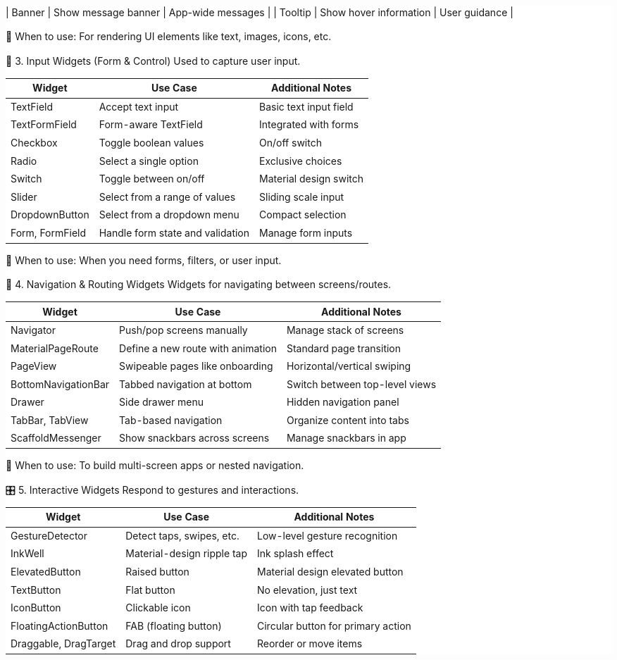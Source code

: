 | Banner | Show message banner | App-wide messages |
| Tooltip | Show hover information | User guidance |

📌 When to use: For rendering UI elements like text, images, icons, etc.

📲 3. Input Widgets (Form & Control)
Used to capture user input.

| Widget | Use Case | Additional Notes |
|--------|----------|-----------------|
| TextField | Accept text input | Basic text input field |
| TextFormField | Form-aware TextField | Integrated with forms |
| Checkbox | Toggle boolean values | On/off switch |
| Radio | Select a single option | Exclusive choices |
| Switch | Toggle between on/off | Material design switch |
| Slider | Select from a range of values | Sliding scale input |
| DropdownButton | Select from a dropdown menu | Compact selection |
| Form, FormField | Handle form state and validation | Manage form inputs |

📌 When to use: When you need forms, filters, or user input.

🧭 4. Navigation & Routing Widgets
Widgets for navigating between screens/routes.

| Widget | Use Case | Additional Notes |
|--------|----------|-----------------|
| Navigator | Push/pop screens manually | Manage stack of screens |
| MaterialPageRoute | Define a new route with animation | Standard page transition |
| PageView | Swipeable pages like onboarding | Horizontal/vertical swiping |
| BottomNavigationBar | Tabbed navigation at bottom | Switch between top-level views |
| Drawer | Side drawer menu | Hidden navigation panel |
| TabBar, TabView | Tab-based navigation | Organize content into tabs |
| ScaffoldMessenger | Show snackbars across screens | Manage snackbars in app |

📌 When to use: To build multi-screen apps or nested navigation.

🎛 5. Interactive Widgets
Respond to gestures and interactions.

| Widget | Use Case | Additional Notes |
|--------|----------|-----------------|
| GestureDetector | Detect taps, swipes, etc. | Low-level gesture recognition |
| InkWell | Material-design ripple tap | Ink splash effect |
| ElevatedButton | Raised button | Material design elevated button |
| TextButton | Flat button | No elevation, just text |
| IconButton | Clickable icon | Icon with tap feedback |
| FloatingActionButton | FAB (floating button) | Circular button for primary action |
| Draggable, DragTarget | Drag and drop support | Reorder or move items |

